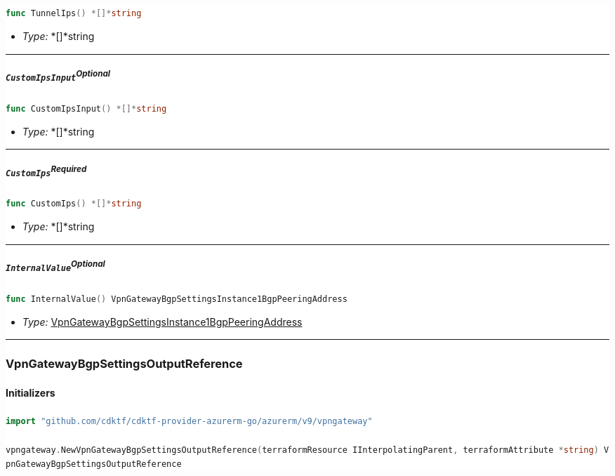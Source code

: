 ```go
func TunnelIps() *[]*string
```

- *Type:* *[]*string

---

##### `CustomIpsInput`<sup>Optional</sup> <a name="CustomIpsInput" id="@cdktf/provider-azurerm.vpnGateway.VpnGatewayBgpSettingsInstance1BgpPeeringAddressOutputReference.property.customIpsInput"></a>

```go
func CustomIpsInput() *[]*string
```

- *Type:* *[]*string

---

##### `CustomIps`<sup>Required</sup> <a name="CustomIps" id="@cdktf/provider-azurerm.vpnGateway.VpnGatewayBgpSettingsInstance1BgpPeeringAddressOutputReference.property.customIps"></a>

```go
func CustomIps() *[]*string
```

- *Type:* *[]*string

---

##### `InternalValue`<sup>Optional</sup> <a name="InternalValue" id="@cdktf/provider-azurerm.vpnGateway.VpnGatewayBgpSettingsInstance1BgpPeeringAddressOutputReference.property.internalValue"></a>

```go
func InternalValue() VpnGatewayBgpSettingsInstance1BgpPeeringAddress
```

- *Type:* <a href="#@cdktf/provider-azurerm.vpnGateway.VpnGatewayBgpSettingsInstance1BgpPeeringAddress">VpnGatewayBgpSettingsInstance1BgpPeeringAddress</a>

---


### VpnGatewayBgpSettingsOutputReference <a name="VpnGatewayBgpSettingsOutputReference" id="@cdktf/provider-azurerm.vpnGateway.VpnGatewayBgpSettingsOutputReference"></a>

#### Initializers <a name="Initializers" id="@cdktf/provider-azurerm.vpnGateway.VpnGatewayBgpSettingsOutputReference.Initializer"></a>

```go
import "github.com/cdktf/cdktf-provider-azurerm-go/azurerm/v9/vpngateway"

vpngateway.NewVpnGatewayBgpSettingsOutputReference(terraformResource IInterpolatingParent, terraformAttribute *string) VpnGatewayBgpSettingsOutputReference
```

